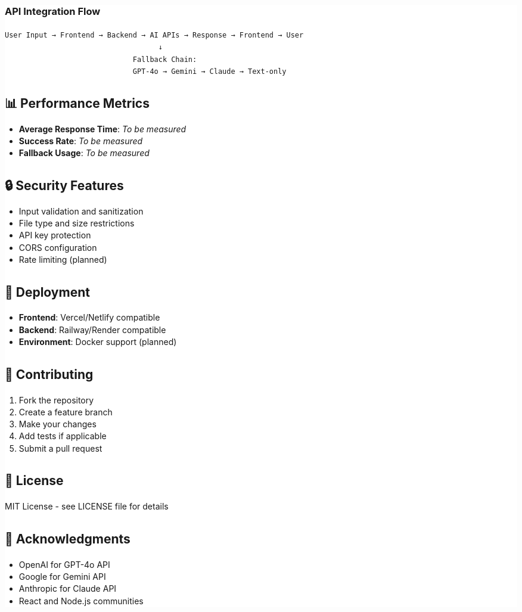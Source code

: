 ### API Integration Flow
```
User Input → Frontend → Backend → AI APIs → Response → Frontend → User
                                    ↓
                              Fallback Chain:
                              GPT-4o → Gemini → Claude → Text-only
```

## 📊 Performance Metrics
- **Average Response Time**: *To be measured*
- **Success Rate**: *To be measured*
- **Fallback Usage**: *To be measured*

## 🔒 Security Features
- Input validation and sanitization
- File type and size restrictions
- API key protection
- CORS configuration
- Rate limiting (planned)

## 🚀 Deployment
- **Frontend**: Vercel/Netlify compatible
- **Backend**: Railway/Render compatible
- **Environment**: Docker support (planned)

## 🤝 Contributing
1. Fork the repository
2. Create a feature branch
3. Make your changes
4. Add tests if applicable
5. Submit a pull request

## 📄 License
MIT License - see LICENSE file for details

## 🙏 Acknowledgments
- OpenAI for GPT-4o API
- Google for Gemini API
- Anthropic for Claude API
- React and Node.js communities
